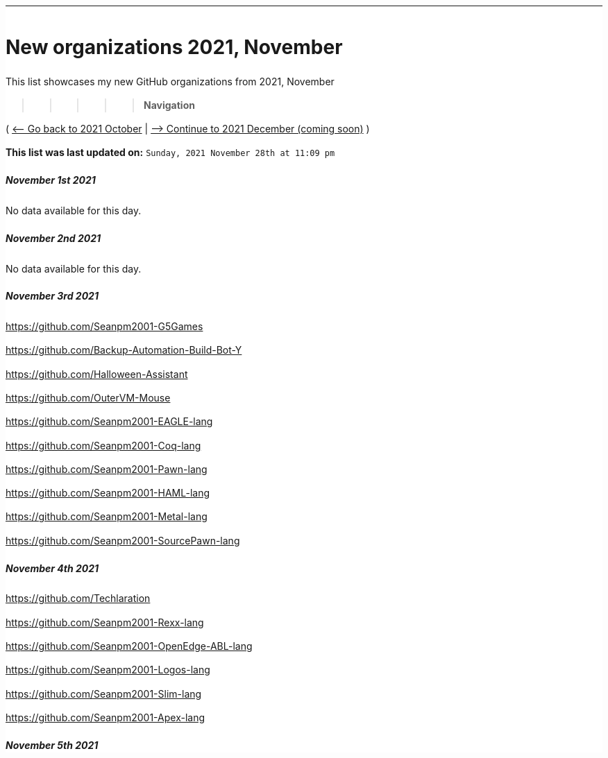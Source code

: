 
***

# New organizations 2021, November

This list showcases my new GitHub organizations from 2021, November

> > > > > **Navigation**

( [<-- Go back to 2021 October](/NewOrgs/2021/10_October/README.md) | [ --> Continue to 2021 December (coming soon)](/NewOrgs/2021/12_December/README.md) )

**This list was last updated on:** `Sunday, 2021 November 28th at 11:09 pm`



##### November 1st 2021

No data available for this day.

##### November 2nd 2021

No data available for this day.

##### November 3rd 2021

https://github.com/Seanpm2001-G5Games

https://github.com/Backup-Automation-Build-Bot-Y

https://github.com/Halloween-Assistant

https://github.com/OuterVM-Mouse

https://github.com/Seanpm2001-EAGLE-lang

https://github.com/Seanpm2001-Coq-lang

https://github.com/Seanpm2001-Pawn-lang

https://github.com/Seanpm2001-HAML-lang

https://github.com/Seanpm2001-Metal-lang

https://github.com/Seanpm2001-SourcePawn-lang

##### November 4th 2021

https://github.com/Techlaration

https://github.com/Seanpm2001-Rexx-lang

https://github.com/Seanpm2001-OpenEdge-ABL-lang

https://github.com/Seanpm2001-Logos-lang

https://github.com/Seanpm2001-Slim-lang

https://github.com/Seanpm2001-Apex-lang

##### November 5th 2021
